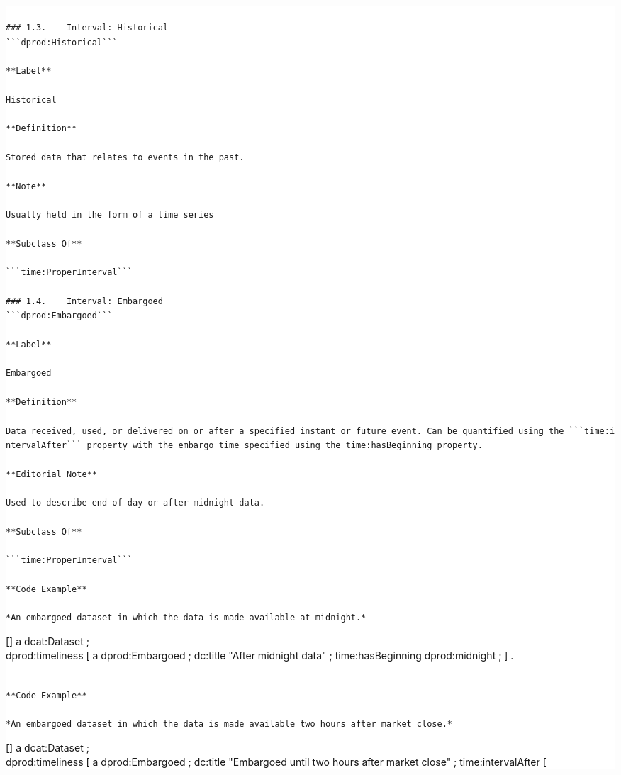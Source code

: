 ```

### 1.3.	Interval: Historical
```dprod:Historical```

**Label**

Historical

**Definition**

Stored data that relates to events in the past. 

**Note**

Usually held in the form of a time series

**Subclass Of**

```time:ProperInterval```

### 1.4.	Interval: Embargoed
```dprod:Embargoed```

**Label**

Embargoed

**Definition**

Data received, used, or delivered on or after a specified instant or future event. Can be quantified using the ```time:intervalAfter``` property with the embargo time specified using the time:hasBeginning property.

**Editorial Note**

Used to describe end-of-day or after-midnight data.

**Subclass Of**

```time:ProperInterval```

**Code Example**

*An embargoed dataset in which the data is made available at midnight.*
```
[]
	a			dcat:Dataset ;	
	dprod:timeliness	[
					a			dprod:Embargoed ;
					dc:title		"After midnight data" ;
					time:hasBeginning	dprod:midnight ;
				] .
```

**Code Example**

*An embargoed dataset in which the data is made available two hours after market close.*
```
[]
	a			dcat:Dataset ;	
	dprod:timeliness	[
					a			dprod:Embargoed ; 
					dc:title		"Embargoed until two hours after market close" ;
					time:intervalAfter	[